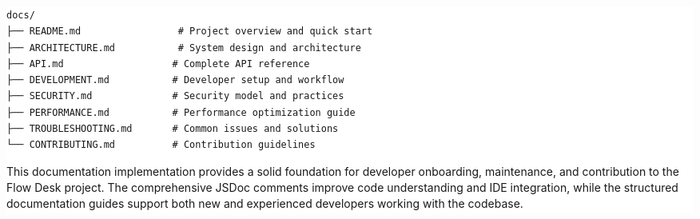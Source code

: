```
docs/
├── README.md                 # Project overview and quick start
├── ARCHITECTURE.md           # System design and architecture
├── API.md                   # Complete API reference
├── DEVELOPMENT.md           # Developer setup and workflow
├── SECURITY.md              # Security model and practices
├── PERFORMANCE.md           # Performance optimization guide
├── TROUBLESHOOTING.md       # Common issues and solutions
└── CONTRIBUTING.md          # Contribution guidelines
```

This documentation implementation provides a solid foundation for developer onboarding, maintenance, and contribution to the Flow Desk project. The comprehensive JSDoc comments improve code understanding and IDE integration, while the structured documentation guides support both new and experienced developers working with the codebase.